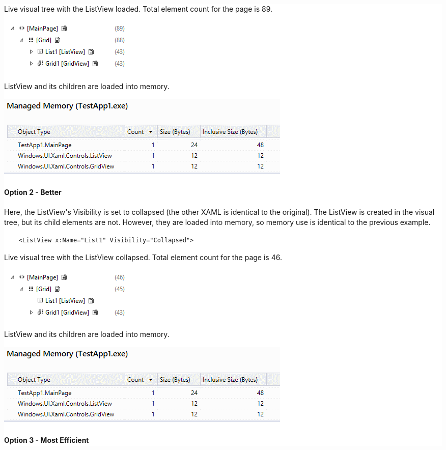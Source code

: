Live visual tree with the ListView loaded. Total element count for the page is 89.

![Visual tree with list view](images/visual-tree-1.png)

ListView and its children are loaded into memory.

![Visual tree with list view](images/memory-use-1.png)

#### Option 2 - Better

Here, the ListView's Visibility is set to collapsed (the other XAML is identical to the original). The ListView is created in the visual tree, but its child elements are not. However, they are loaded into memory, so memory use is identical to the previous example.

```xaml
    <ListView x:Name="List1" Visibility="Collapsed">
```

Live visual tree with the ListView collapsed. Total element count for the page is 46.

![Visual tree with collapsed list view](images/visual-tree-2.png)

ListView and its children are loaded into memory.

![Visual tree with list view](images/memory-use-1.png)

#### Option 3 - Most Efficient
